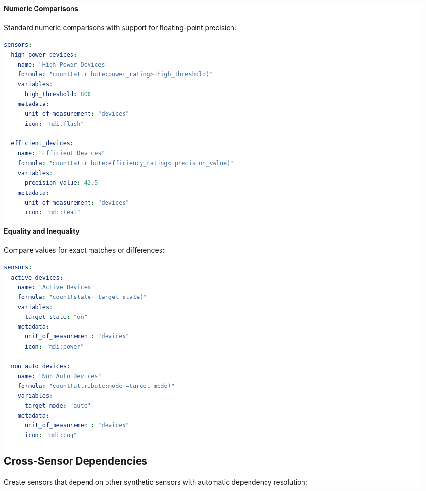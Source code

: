#### Numeric Comparisons

Standard numeric comparisons with support for floating-point precision:

```yaml
sensors:
  high_power_devices:
    name: "High Power Devices"
    formula: "count(attribute:power_rating>=high_threshold)"
    variables:
      high_threshold: 800
    metadata:
      unit_of_measurement: "devices"
      icon: "mdi:flash"

  efficient_devices:
    name: "Efficient Devices"
    formula: "count(attribute:efficiency_rating<=precision_value)"
    variables:
      precision_value: 42.5
    metadata:
      unit_of_measurement: "devices"
      icon: "mdi:leaf"
```

#### Equality and Inequality

Compare values for exact matches or differences:

```yaml
sensors:
  active_devices:
    name: "Active Devices"
    formula: "count(state==target_state)"
    variables:
      target_state: "on"
    metadata:
      unit_of_measurement: "devices"
      icon: "mdi:power"

  non_auto_devices:
    name: "Non Auto Devices"
    formula: "count(attribute:mode!=target_mode)"
    variables:
      target_mode: "auto"
    metadata:
      unit_of_measurement: "devices"
      icon: "mdi:cog"
```

## Cross-Sensor Dependencies

Create sensors that depend on other synthetic sensors with automatic dependency resolution:
